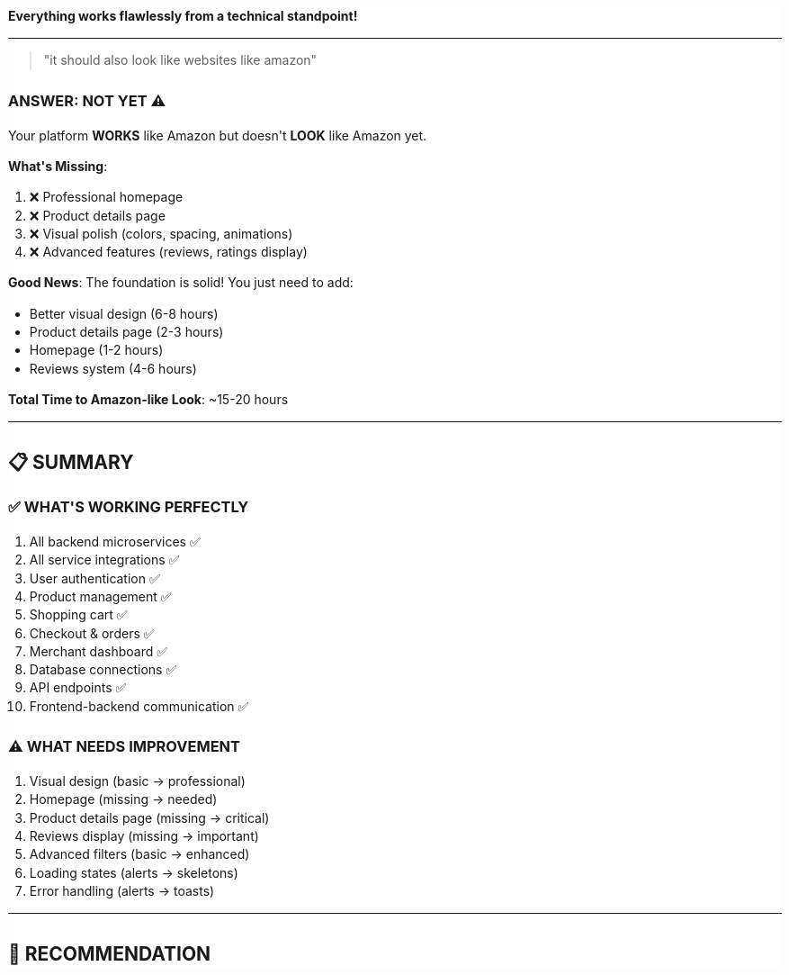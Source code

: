 **Everything works flawlessly from a technical standpoint!**

---

> "it should also look like websites like amazon"

### **ANSWER: NOT YET ⚠️**

Your platform **WORKS** like Amazon but doesn't **LOOK** like Amazon yet.

**What's Missing**:
1. ❌ Professional homepage
2. ❌ Product details page
3. ❌ Visual polish (colors, spacing, animations)
4. ❌ Advanced features (reviews, ratings display)

**Good News**: The foundation is solid! You just need to add:
- Better visual design (6-8 hours)
- Product details page (2-3 hours)
- Homepage (1-2 hours)
- Reviews system (4-6 hours)

**Total Time to Amazon-like Look**: ~15-20 hours

---

## 📋 SUMMARY

### ✅ **WHAT'S WORKING PERFECTLY**
1. All backend microservices ✅
2. All service integrations ✅
3. User authentication ✅
4. Product management ✅
5. Shopping cart ✅
6. Checkout & orders ✅
7. Merchant dashboard ✅
8. Database connections ✅
9. API endpoints ✅
10. Frontend-backend communication ✅

### ⚠️ **WHAT NEEDS IMPROVEMENT**
1. Visual design (basic → professional)
2. Homepage (missing → needed)
3. Product details page (missing → critical)
4. Reviews display (missing → important)
5. Advanced filters (basic → enhanced)
6. Loading states (alerts → skeletons)
7. Error handling (alerts → toasts)

---

## 🚀 RECOMMENDATION
